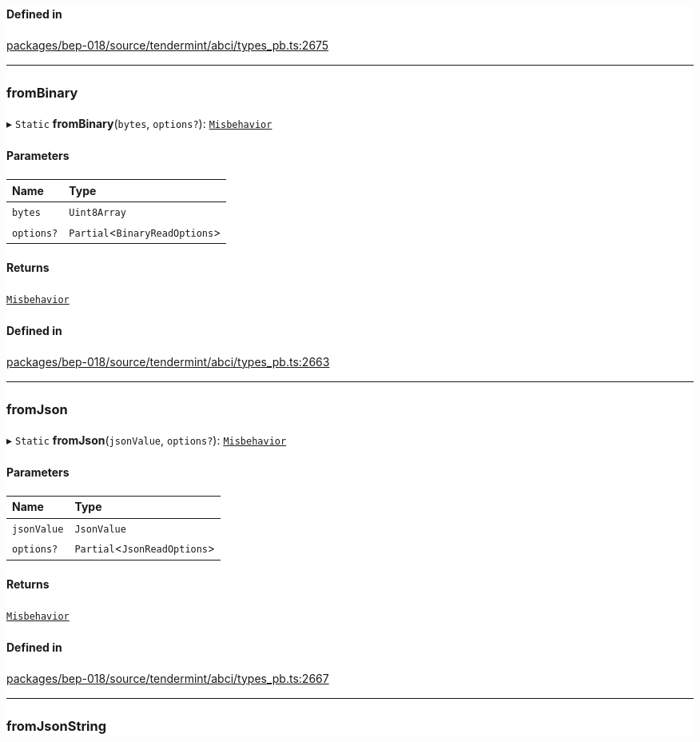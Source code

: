 #### Defined in

[packages/bep-018/source/tendermint/abci/types_pb.ts:2675](https://github.com/bearmint/bearmint/blob/main/packages/bep-018/source/tendermint/abci/types_pb.ts#L2675)

___

### fromBinary

▸ `Static` **fromBinary**(`bytes`, `options?`): [`Misbehavior`](abci.Misbehavior.md)

#### Parameters

| Name | Type |
| :------ | :------ |
| `bytes` | `Uint8Array` |
| `options?` | `Partial`<`BinaryReadOptions`\> |

#### Returns

[`Misbehavior`](abci.Misbehavior.md)

#### Defined in

[packages/bep-018/source/tendermint/abci/types_pb.ts:2663](https://github.com/bearmint/bearmint/blob/main/packages/bep-018/source/tendermint/abci/types_pb.ts#L2663)

___

### fromJson

▸ `Static` **fromJson**(`jsonValue`, `options?`): [`Misbehavior`](abci.Misbehavior.md)

#### Parameters

| Name | Type |
| :------ | :------ |
| `jsonValue` | `JsonValue` |
| `options?` | `Partial`<`JsonReadOptions`\> |

#### Returns

[`Misbehavior`](abci.Misbehavior.md)

#### Defined in

[packages/bep-018/source/tendermint/abci/types_pb.ts:2667](https://github.com/bearmint/bearmint/blob/main/packages/bep-018/source/tendermint/abci/types_pb.ts#L2667)

___

### fromJsonString
